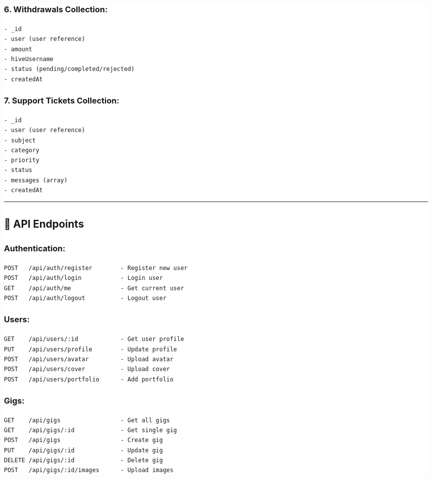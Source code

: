 ### 6. Withdrawals Collection:
```
- _id
- user (user reference)
- amount
- hiveUsername
- status (pending/completed/rejected)
- createdAt
```

### 7. Support Tickets Collection:
```
- _id
- user (user reference)
- subject
- category
- priority
- status
- messages (array)
- createdAt
```

---

## 🔌 API Endpoints

### Authentication:
```
POST   /api/auth/register        - Register new user
POST   /api/auth/login           - Login user
GET    /api/auth/me              - Get current user
POST   /api/auth/logout          - Logout user
```

### Users:
```
GET    /api/users/:id            - Get user profile
PUT    /api/users/profile        - Update profile
POST   /api/users/avatar         - Upload avatar
POST   /api/users/cover          - Upload cover
POST   /api/users/portfolio      - Add portfolio
```

### Gigs:
```
GET    /api/gigs                 - Get all gigs
GET    /api/gigs/:id             - Get single gig
POST   /api/gigs                 - Create gig
PUT    /api/gigs/:id             - Update gig
DELETE /api/gigs/:id             - Delete gig
POST   /api/gigs/:id/images      - Upload images
```
